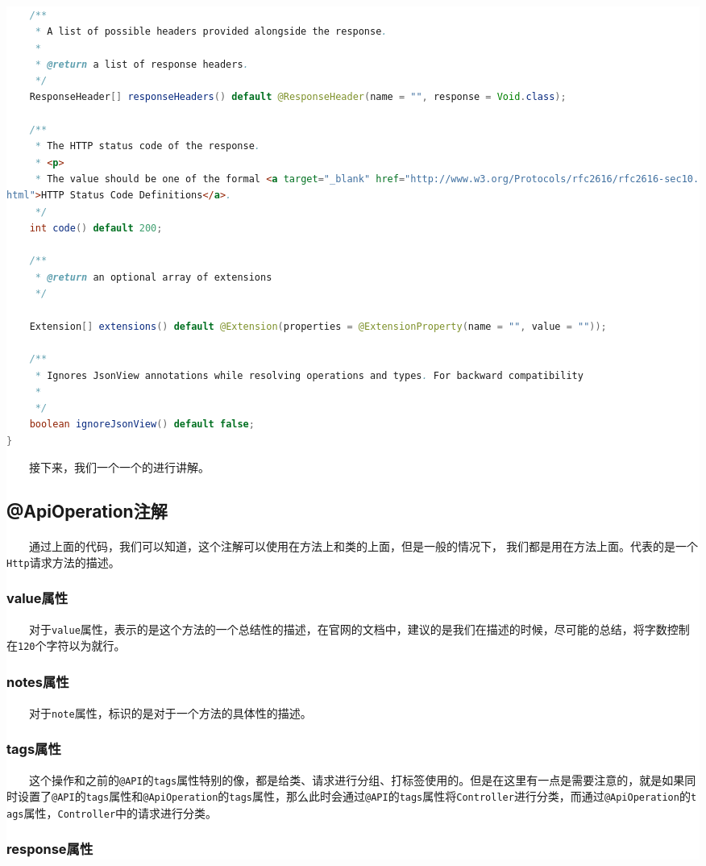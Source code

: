 ```java
    /**
     * A list of possible headers provided alongside the response.
     *
     * @return a list of response headers.
     */
    ResponseHeader[] responseHeaders() default @ResponseHeader(name = "", response = Void.class);

    /**
     * The HTTP status code of the response.
     * <p>
     * The value should be one of the formal <a target="_blank" href="http://www.w3.org/Protocols/rfc2616/rfc2616-sec10.html">HTTP Status Code Definitions</a>.
     */
    int code() default 200;

    /**
     * @return an optional array of extensions
     */

    Extension[] extensions() default @Extension(properties = @ExtensionProperty(name = "", value = ""));

    /**
     * Ignores JsonView annotations while resolving operations and types. For backward compatibility
     *
     */
    boolean ignoreJsonView() default false;
}
```

&emsp;&emsp;接下来，我们一个一个的进行讲解。

## @ApiOperation注解

&emsp;&emsp;通过上面的代码，我们可以知道，这个注解可以使用在方法上和类的上面，但是一般的情况下， 我们都是用在方法上面。代表的是一个`Http`请求方法的描述。

### value属性

&emsp;&emsp;对于`value`属性，表示的是这个方法的一个总结性的描述，在官网的文档中，建议的是我们在描述的时候，尽可能的总结，将字数控制在`120`个字符以为就行。

### notes属性

&emsp;&emsp;对于`note`属性，标识的是对于一个方法的具体性的描述。

### tags属性

&emsp;&emsp;这个操作和之前的`@API`的`tags`属性特别的像，都是给类、请求进行分组、打标签使用的。但是在这里有一点是需要注意的，就是如果同时设置了`@API`的`tags`属性和`@ApiOperation`的`tags`属性，那么此时会通过`@API`的`tags`属性将`Controller`进行分类，而通过`@ApiOperation`的`tags`属性，`Controller`中的请求进行分类。

### response属性
